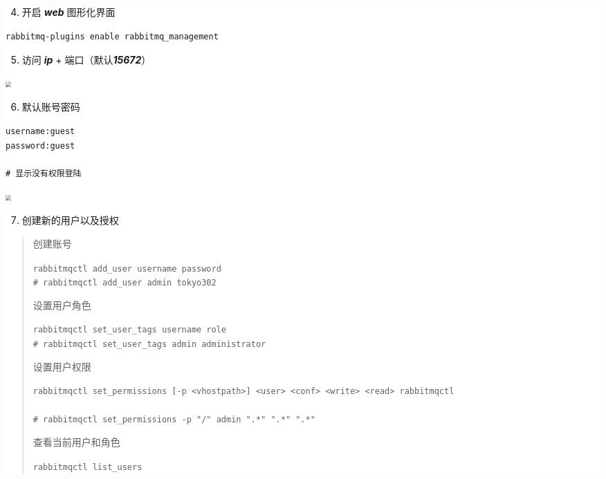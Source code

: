 4. 开启 ***web*** 图形化界面

```
rabbitmq-plugins enable rabbitmq_management
```

5. 访问 ***ip*** + 端口（默认***15672***）

<img src="https://gitee.com/tsuiraku/typora/raw/master/img/%E6%88%AA%E5%B1%8F2021-10-23%2014.36.13.png" style="zoom:50%;" />

6. 默认账号密码

```
username:guest
password:guest

# 显示没有权限登陆
```

<img src="https://gitee.com/tsuiraku/typora/raw/master/img/%E6%88%AA%E5%B1%8F2021-10-23%2014.37.37.png" style="zoom:50%;" />

7. 创建新的用户以及授权

> 创建账号
>
> ```
> rabbitmqctl add_user username password
> # rabbitmqctl add_user admin tokyo302
> ```
>
> 
>
> 设置用户角色
>
> ```
> rabbitmqctl set_user_tags username role
> # rabbitmqctl set_user_tags admin administrator
> ```
>
> 
>
> 设置用户权限
>
> ```
> rabbitmqctl set_permissions [-p <vhostpath>] <user> <conf> <write> <read> rabbitmqctl 
> 
> # rabbitmqctl set_permissions -p "/" admin ".*" ".*" ".*"
> ```
>
> 
>
> 查看当前用户和角色
>
> ```
> rabbitmqctl list_users 
> ```
